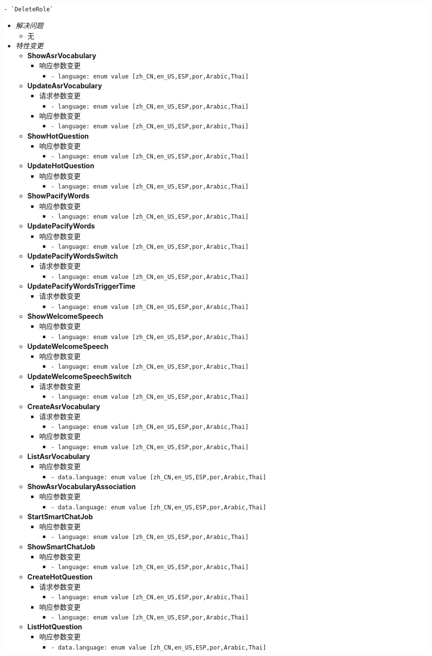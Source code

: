     - `DeleteRole`
- _解决问题_
  - 无
- _特性变更_
  - **ShowAsrVocabulary**
    - 响应参数变更
      - `- language: enum value [zh_CN,en_US,ESP,por,Arabic,Thai]`
  - **UpdateAsrVocabulary**
    - 请求参数变更
      - `- language: enum value [zh_CN,en_US,ESP,por,Arabic,Thai]`
    - 响应参数变更
      - `- language: enum value [zh_CN,en_US,ESP,por,Arabic,Thai]`
  - **ShowHotQuestion**
    - 响应参数变更
      - `- language: enum value [zh_CN,en_US,ESP,por,Arabic,Thai]`
  - **UpdateHotQuestion**
    - 响应参数变更
      - `- language: enum value [zh_CN,en_US,ESP,por,Arabic,Thai]`
  - **ShowPacifyWords**
    - 响应参数变更
      - `- language: enum value [zh_CN,en_US,ESP,por,Arabic,Thai]`
  - **UpdatePacifyWords**
    - 响应参数变更
      - `- language: enum value [zh_CN,en_US,ESP,por,Arabic,Thai]`
  - **UpdatePacifyWordsSwitch**
    - 请求参数变更
      - `- language: enum value [zh_CN,en_US,ESP,por,Arabic,Thai]`
  - **UpdatePacifyWordsTriggerTime**
    - 请求参数变更
      - `- language: enum value [zh_CN,en_US,ESP,por,Arabic,Thai]`
  - **ShowWelcomeSpeech**
    - 响应参数变更
      - `- language: enum value [zh_CN,en_US,ESP,por,Arabic,Thai]`
  - **UpdateWelcomeSpeech**
    - 响应参数变更
      - `- language: enum value [zh_CN,en_US,ESP,por,Arabic,Thai]`
  - **UpdateWelcomeSpeechSwitch**
    - 请求参数变更
      - `- language: enum value [zh_CN,en_US,ESP,por,Arabic,Thai]`
  - **CreateAsrVocabulary**
    - 请求参数变更
      - `- language: enum value [zh_CN,en_US,ESP,por,Arabic,Thai]`
    - 响应参数变更
      - `- language: enum value [zh_CN,en_US,ESP,por,Arabic,Thai]`
  - **ListAsrVocabulary**
    - 响应参数变更
      - `- data.language: enum value [zh_CN,en_US,ESP,por,Arabic,Thai]`
  - **ShowAsrVocabularyAssociation**
    - 响应参数变更
      - `- data.language: enum value [zh_CN,en_US,ESP,por,Arabic,Thai]`
  - **StartSmartChatJob**
    - 响应参数变更
      - `- language: enum value [zh_CN,en_US,ESP,por,Arabic,Thai]`
  - **ShowSmartChatJob**
    - 响应参数变更
      - `- language: enum value [zh_CN,en_US,ESP,por,Arabic,Thai]`
  - **CreateHotQuestion**
    - 请求参数变更
      - `- language: enum value [zh_CN,en_US,ESP,por,Arabic,Thai]`
    - 响应参数变更
      - `- language: enum value [zh_CN,en_US,ESP,por,Arabic,Thai]`
  - **ListHotQuestion**
    - 响应参数变更
      - `- data.language: enum value [zh_CN,en_US,ESP,por,Arabic,Thai]`